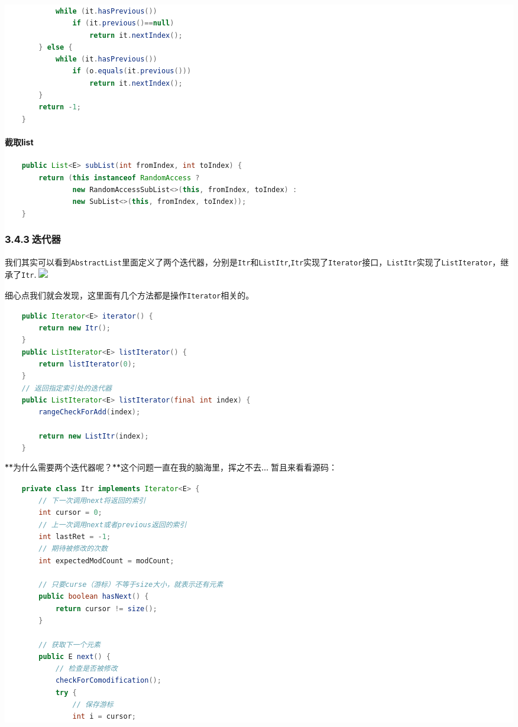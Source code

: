 ```java
            while (it.hasPrevious())
                if (it.previous()==null)
                    return it.nextIndex();
        } else {
            while (it.hasPrevious())
                if (o.equals(it.previous()))
                    return it.nextIndex();
        }
        return -1;
    }
```

#### 截取list
```java
    public List<E> subList(int fromIndex, int toIndex) {
        return (this instanceof RandomAccess ?
                new RandomAccessSubList<>(this, fromIndex, toIndex) :
                new SubList<>(this, fromIndex, toIndex));
    }
```
### 3.4.3 迭代器
我们其实可以看到`AbstractList`里面定义了两个迭代器，分别是`Itr`和`ListItr`,`Itr`实现了`Iterator`接口，`ListItr`实现了`ListIterator`，继承了`Itr`.
![](https://markdownpicture.oss-cn-qingdao.aliyuncs.com/blog/20201025004941.png)

细心点我们就会发现，这里面有几个方法都是操作`Iterator`相关的。
```java
    public Iterator<E> iterator() {
        return new Itr();
    }
    public ListIterator<E> listIterator() {
        return listIterator(0);
    }
    // 返回指定索引处的迭代器
    public ListIterator<E> listIterator(final int index) {
        rangeCheckForAdd(index);

        return new ListItr(index);
    }
```
**为什么需要两个迭代器呢？**这个问题一直在我的脑海里，挥之不去...
暂且来看看源码：
```java
    private class Itr implements Iterator<E> {
        // 下一次调用next将返回的索引
        int cursor = 0;
        // 上一次调用next或者previous返回的索引
        int lastRet = -1;
        // 期待被修改的次数
        int expectedModCount = modCount;

        // 只要curse（游标）不等于size大小，就表示还有元素
        public boolean hasNext() {
            return cursor != size();
        }

        // 获取下一个元素
        public E next() {
            // 检查是否被修改
            checkForComodification();
            try {
                // 保存游标
                int i = cursor;
```